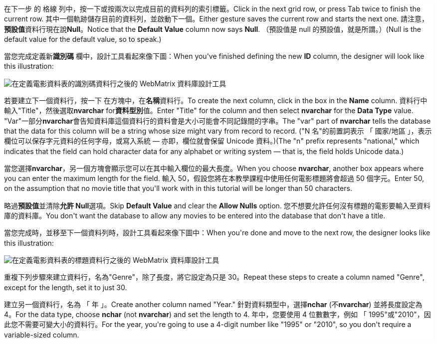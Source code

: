 <span data-ttu-id="b06b0-172">在下一步 的 格線 列中，按一下或按兩次以完成目前的資料列的索引標籤。</span><span class="sxs-lookup"><span data-stu-id="b06b0-172">Click in the next grid row, or press Tab twice to finish the current row.</span></span> <span data-ttu-id="b06b0-173">其中一個軌跡儲存目前的資料列，並啟動下一個。</span><span class="sxs-lookup"><span data-stu-id="b06b0-173">Either gesture saves the current row and starts the next one.</span></span> <span data-ttu-id="b06b0-174">請注意，**預設值**資料行現在說**Null**。</span><span class="sxs-lookup"><span data-stu-id="b06b0-174">Notice that the **Default Value** column now says **Null**.</span></span> <span data-ttu-id="b06b0-175">（預設值是 null 的預設值，就是所謂。）</span><span class="sxs-lookup"><span data-stu-id="b06b0-175">(Null is the default value for the default value, so to speak.)</span></span>

<span data-ttu-id="b06b0-176">當您完成定義新**識別碼** 欄中，設計工具看起來像下圖：</span><span class="sxs-lookup"><span data-stu-id="b06b0-176">When you've finished defining the new **ID** column, the designer will look like this illustration:</span></span>

![在定義電影資料表的識別碼資料行之後的 WebMatrix 資料庫設計工具](displaying-data/_static/image7.png)

<span data-ttu-id="b06b0-178">若要建立下一個資料行，按一下 在方塊中，在**名稱**資料行。</span><span class="sxs-lookup"><span data-stu-id="b06b0-178">To create the next column, click in the box in the **Name** column.</span></span> <span data-ttu-id="b06b0-179">資料行中輸入"Title"，然後選取**nvarchar** for**資料型別**值。</span><span class="sxs-lookup"><span data-stu-id="b06b0-179">Enter "Title" for the column and then select **nvarchar** for the **Data Type** value.</span></span> <span data-ttu-id="b06b0-180">"Var"一部分**nvarchar**會告知資料庫這個資料行的資料會是大小可能會不同記錄間的字串。</span><span class="sxs-lookup"><span data-stu-id="b06b0-180">The "var" part of **nvarchar** tells the database that the data for this column will be a string whose size might vary from record to record.</span></span> <span data-ttu-id="b06b0-181">("N 名"的前置詞表示 「 國家/地區 」，表示欄位可以保存字元資料的任何字母，或寫入系統 — 亦即，欄位就會保留 Unicode 資料。)</span><span class="sxs-lookup"><span data-stu-id="b06b0-181">(The "n" prefix represents "national," which indicates that the field can hold character data for any alphabet or writing system — that is, the field holds Unicode data.)</span></span>

<span data-ttu-id="b06b0-182">當您選擇**nvarchar**，另一個方塊會顯示您可以在其中輸入欄位的最大長度。</span><span class="sxs-lookup"><span data-stu-id="b06b0-182">When you choose **nvarchar**, another box appears where you can enter the maximum length for the field.</span></span> <span data-ttu-id="b06b0-183">輸入 50，假設您將在本教學課程中使用任何電影標題將會超過 50 個字元。</span><span class="sxs-lookup"><span data-stu-id="b06b0-183">Enter 50, on the assumption that no movie title that you'll work with in this tutorial will be longer than 50 characters.</span></span>

<span data-ttu-id="b06b0-184">略過**預設值**並清除**允許 Null**選項。</span><span class="sxs-lookup"><span data-stu-id="b06b0-184">Skip **Default Value** and clear the **Allow Nulls** option.</span></span> <span data-ttu-id="b06b0-185">您不想要允許任何沒有標題的電影要輸入至資料庫的資料庫。</span><span class="sxs-lookup"><span data-stu-id="b06b0-185">You don't want the database to allow any movies to be entered into the database that don't have a title.</span></span>

<span data-ttu-id="b06b0-186">當您完成時，並移至下一個資料列時，設計工具看起來像下圖中：</span><span class="sxs-lookup"><span data-stu-id="b06b0-186">When you're done and move to the next row, the designer looks like this illustration:</span></span>

![在定義電影資料表的標題資料行之後的 WebMatrix 資料庫設計工具](displaying-data/_static/image8.png)

<span data-ttu-id="b06b0-188">重複下列步驟來建立資料行，名為"Genre"，除了長度，將它設定為只是 30。</span><span class="sxs-lookup"><span data-stu-id="b06b0-188">Repeat these steps to create a column named "Genre", except for the length, set it to just 30.</span></span>

<span data-ttu-id="b06b0-189">建立另一個資料行，名為 「 年 」。</span><span class="sxs-lookup"><span data-stu-id="b06b0-189">Create another column named "Year."</span></span> <span data-ttu-id="b06b0-190">針對資料類型中，選擇**nchar** (不**nvarchar**) 並將長度設定為 4。</span><span class="sxs-lookup"><span data-stu-id="b06b0-190">For the data type, choose **nchar** (not **nvarchar**) and set the length to 4.</span></span> <span data-ttu-id="b06b0-191">年中，您要使用 4 位數數字，例如 「 1995"或"2010"，因此您不需要可變大小的資料行。</span><span class="sxs-lookup"><span data-stu-id="b06b0-191">For the year, you're going to use a 4-digit number like "1995" or "2010", so you don't require a variable-sized column.</span></span>
